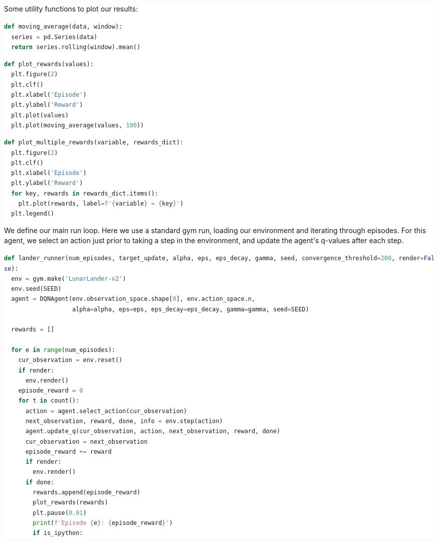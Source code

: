 Some utility functions to plot our results:


```python
def moving_average(data, window):
  series = pd.Series(data)
  return series.rolling(window).mean()

```


```python
def plot_rewards(values):
  plt.figure(2)
  plt.clf()
  plt.xlabel('Episode')
  plt.ylabel('Reward')
  plt.plot(values)
  plt.plot(moving_average(values, 100))

```


```python
def plot_multiple_rewards(variable, rewards_dict):
  plt.figure(2)
  plt.clf()
  plt.xlabel('Episode')
  plt.ylabel('Reward')
  for key, rewards in rewards_dict.items():
    plt.plot(rewards, label=f'{variable} = {key}')
  plt.legend()

```

We define our main run loop. Here we use a standard gym run, loading our environment and iterating through episodes. For this agent, we select an action just prior to taking a step in the environment, and update the agent's q-values after each step.


```python
def lander_runner(num_episodes, target_update, alpha, eps, eps_decay, gamma, seed, convergence_threshold=200, render=False):
  env = gym.make('LunarLander-v2')
  env.seed(SEED)
  agent = DQNAgent(env.observation_space.shape[0], env.action_space.n,
                   alpha=alpha, eps=eps, eps_decay=eps_decay, gamma=gamma, seed=SEED)

  rewards = []

  for e in range(num_episodes):
    cur_observation = env.reset()
    if render:
      env.render()
    episode_reward = 0
    for t in count():
      action = agent.select_action(cur_observation)
      next_observation, reward, done, info = env.step(action)
      agent.update_q(cur_observation, action, next_observation, reward, done)
      cur_observation = next_observation
      episode_reward += reward
      if render:
        env.render()
      if done:
        rewards.append(episode_reward)
        plot_rewards(rewards)
        plt.pause(0.01)
        print(f'Episode {e}: {episode_reward}')
        if is_ipython:
```

[^1]: Mnih, V., Kavukcuoglu, K., Silver, D., Graves, A., Antonoglou, I., Wierstra, D., & Riedmiller, M. (2013). Playing atari with deep reinforcement learning. *arXiv preprint arXiv:1312.5602*.